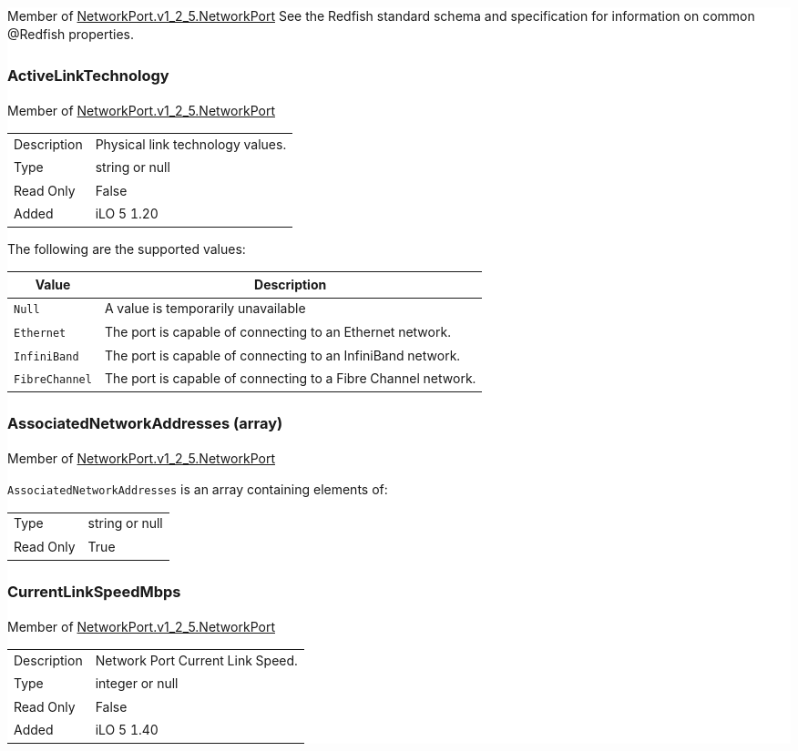 Member of [NetworkPort.v1\_2\_5.NetworkPort](#networkport)
See the Redfish standard schema and specification for information on common @Redfish properties.

### ActiveLinkTechnology

Member of [NetworkPort.v1\_2\_5.NetworkPort](#networkport)

| | |
|---|---|
|Description|Physical link technology values.|
|Type|string or null|
|Read Only|False|
|Added|iLO 5 1.20|

The following are the supported values:

|Value|Description|
|---|---|
|`Null`|A value is temporarily unavailable|
|`Ethernet`|The port is capable of connecting to an Ethernet network.|
|`InfiniBand`|The port is capable of connecting to an InfiniBand network.|
|`FibreChannel`|The port is capable of connecting to a Fibre Channel network.|

### AssociatedNetworkAddresses (array)

Member of [NetworkPort.v1\_2\_5.NetworkPort](#networkport)

`AssociatedNetworkAddresses` is an array containing elements of:

| | |
|---|---|
|Type|string or null|
|Read Only|True|

### CurrentLinkSpeedMbps

Member of [NetworkPort.v1\_2\_5.NetworkPort](#networkport)

| | |
|---|---|
|Description|Network Port Current Link Speed.|
|Type|integer or null|
|Read Only|False|
|Added|iLO 5 1.40|

